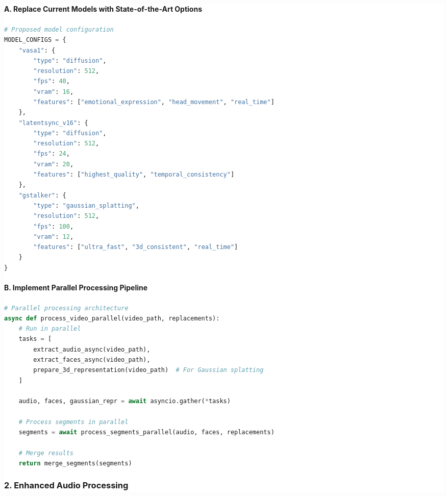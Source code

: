 #### A. Replace Current Models with State-of-the-Art Options

```python
# Proposed model configuration
MODEL_CONFIGS = {
    "vasa1": {
        "type": "diffusion",
        "resolution": 512,
        "fps": 40,
        "vram": 16,
        "features": ["emotional_expression", "head_movement", "real_time"]
    },
    "latentsync_v16": {
        "type": "diffusion", 
        "resolution": 512,
        "fps": 24,
        "vram": 20,
        "features": ["highest_quality", "temporal_consistency"]
    },
    "gstalker": {
        "type": "gaussian_splatting",
        "resolution": 512,
        "fps": 100,
        "vram": 12,
        "features": ["ultra_fast", "3d_consistent", "real_time"]
    }
}
```

#### B. Implement Parallel Processing Pipeline

```python
# Parallel processing architecture
async def process_video_parallel(video_path, replacements):
    # Run in parallel
    tasks = [
        extract_audio_async(video_path),
        extract_faces_async(video_path),
        prepare_3d_representation(video_path)  # For Gaussian splatting
    ]
    
    audio, faces, gaussian_repr = await asyncio.gather(*tasks)
    
    # Process segments in parallel
    segments = await process_segments_parallel(audio, faces, replacements)
    
    # Merge results
    return merge_segments(segments)
```

### 2. **Enhanced Audio Processing**
